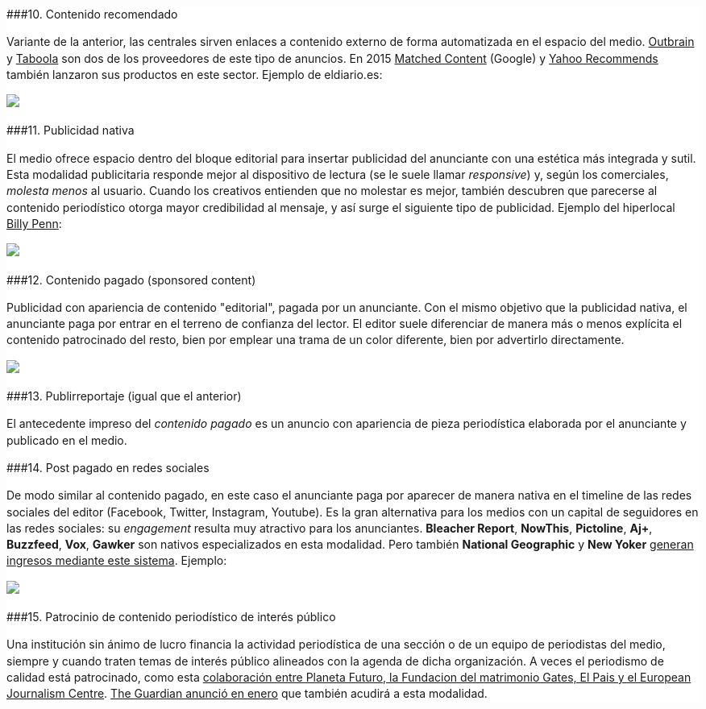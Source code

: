 ###10. Contenido recomendado

Variante de la anterior, las centrales sirven enlaces a contenido externo de forma automatizada en el espacio del medio. [Outbrain](http://www.outbrain.com/es) y [Taboola](https://www.taboola.com/) son dos de los proveedores de este tipo de anuncios. En 2015 [Matched Content](http://adsense.blogspot.com.es/2015/04/introducing-matched-content.html) (Google) y [Yahoo Recommends](https://recommends.yahoo.com/) también lanzaron sus productos en este sector. Ejemplo de eldiario.es:

![](https://dl.dropboxusercontent.com/u/3578704/shots/shot_2016-02-02_00-11-12.png)
 
###11. Publicidad nativa
 
El medio ofrece espacio dentro del bloque editorial para insertar publicidad del anunciante con una estética más integrada y sutil. Esta modalidad publicitaria responde mejor al dispositivo de lectura (se le suele llamar _responsive_) y, según los comerciales, _molesta menos_ al usuario. Cuando los creativos entienden que no molestar es mejor, también descubren que parecerse al contenido periodístico otorga mayor credibilidad al mensaje, y así surge el siguiente tipo de publicidad. Ejemplo del hiperlocal [Billy Penn](https://billypenn.com/):
 
![](https://dl.dropboxusercontent.com/u/3578704/shots/shot_2016-02-02_02-01-02.png)

###12. Contenido pagado (sponsored content)
 
Publicidad con apariencia de contenido "editorial", pagada por un anunciante. Con el mismo objetivo que la publicidad nativa, el anunciante paga por entrar en el terreno de confianza del lector. El editor suele diferenciar de manera más o menos explícita el contenido patrocinado del resto, bien por emplear una trama de un color diferente, bien por advertirlo directamente.

![](https://dl.dropboxusercontent.com/u/3578704/shots/shot_2016-02-02_00-15-20.png)

###13. Publirreportaje (igual que el anterior)
 
El antecedente impreso del _contenido pagado_ es un anuncio con apariencia de pieza periodística elaborada por el anunciante y publicado en el medio. 

###14. Post pagado en redes sociales

De modo similar al contenido pagado, en este caso el anunciante paga por aparecer de manera nativa en el timeline de las redes sociales del editor (Facebook, Twitter, Instagram, Youtube). Es la gran alternativa para los medios con un capital de seguidores en las redes sociales: su _engagement_ resulta muy atractivo para los anunciantes. **Bleacher Report**, **NowThis**, **Pictoline**, **Aj+**, **Buzzfeed**, **Vox**, **Gawker** son nativos especializados en esta modalidad. Pero también **National Geographic** y **New Yoker** [generan ingresos mediante este sistema](http://observer.com/2015/11/new-yorker-instagram-followers-debate-ads-after-mags-paid-post/). Ejemplo:

![](https://dl.dropboxusercontent.com/u/3578704/shots/shot_2016-02-02_00-20-52.png)

###15. Patrocinio de contenido periodístico de interés público
 
Una institución sin ánimo de lucro financia la actividad periodística de una sección o de un equipo de periodistas del medio, siempre y cuando traten temas de interés público alineados con la agenda de dicha organización. A veces el periodismo de calidad está patrocinado, como esta [colaboración entre Planeta Futuro, la Fundacion del matrimonio Gates, El Pais y el European Journalism Centre](http://elpais.com/especiales/2015/planeta-futuro/pesca-europea-en-africa/). [The Guardian anunció en enero](https://www.theguardian.com/info/2016/jan/25/content-funding) que también acudirá a esta modalidad.
